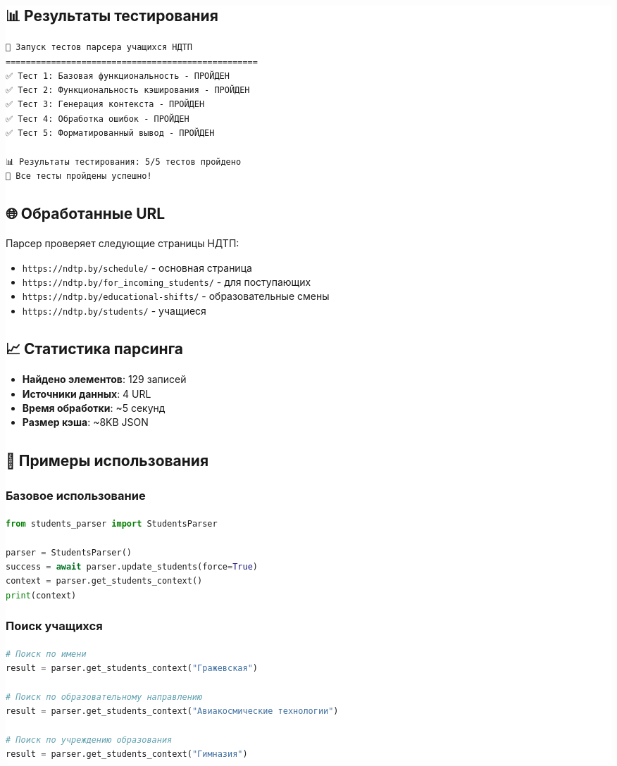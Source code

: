## 📊 Результаты тестирования

```
🚀 Запуск тестов парсера учащихся НДТП
==================================================
✅ Тест 1: Базовая функциональность - ПРОЙДЕН
✅ Тест 2: Функциональность кэширования - ПРОЙДЕН  
✅ Тест 3: Генерация контекста - ПРОЙДЕН
✅ Тест 4: Обработка ошибок - ПРОЙДЕН
✅ Тест 5: Форматированный вывод - ПРОЙДЕН

📊 Результаты тестирования: 5/5 тестов пройдено
🎉 Все тесты пройдены успешно!
```

## 🌐 Обработанные URL

Парсер проверяет следующие страницы НДТП:
- `https://ndtp.by/schedule/` - основная страница
- `https://ndtp.by/for_incoming_students/` - для поступающих
- `https://ndtp.by/educational-shifts/` - образовательные смены
- `https://ndtp.by/students/` - учащиеся

## 📈 Статистика парсинга

- **Найдено элементов**: 129 записей
- **Источники данных**: 4 URL
- **Время обработки**: ~5 секунд
- **Размер кэша**: ~8KB JSON

## 🎯 Примеры использования

### Базовое использование
```python
from students_parser import StudentsParser

parser = StudentsParser()
success = await parser.update_students(force=True)
context = parser.get_students_context()
print(context)
```

### Поиск учащихся
```python
# Поиск по имени
result = parser.get_students_context("Гражевская")

# Поиск по образовательному направлению
result = parser.get_students_context("Авиакосмические технологии")

# Поиск по учреждению образования
result = parser.get_students_context("Гимназия")
```
